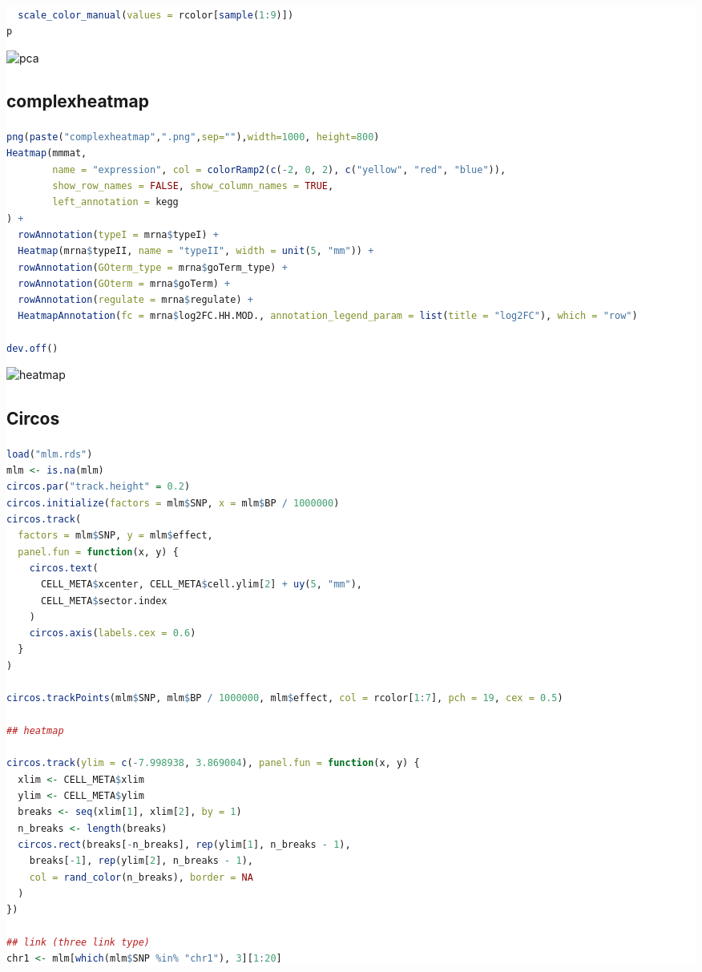 ```r
  scale_color_manual(values = rcolor[sample(1:9)])
p

```
<img src="Fig/pca.png" width="80%" alt="pca">

## complexheatmap
```r
png(paste("complexheatmap",".png",sep=""),width=1000, height=800)
Heatmap(mmmat,
        name = "expression", col = colorRamp2(c(-2, 0, 2), c("yellow", "red", "blue")),
        show_row_names = FALSE, show_column_names = TRUE,
        left_annotation = kegg
) +
  rowAnnotation(typeI = mrna$typeI) +
  Heatmap(mrna$typeII, name = "typeII", width = unit(5, "mm")) +
  rowAnnotation(GOterm_type = mrna$goTerm_type) +
  rowAnnotation(GOterm = mrna$goTerm) +
  rowAnnotation(regulate = mrna$regulate) +
  HeatmapAnnotation(fc = mrna$log2FC.HH.MOD., annotation_legend_param = list(title = "log2FC"), which = "row")

dev.off()
```
<img src="Fig/complexheatmap.png" width="100%" alt="heatmap">

## Circos

```r
load("mlm.rds")
mlm <- is.na(mlm)
circos.par("track.height" = 0.2)
circos.initialize(factors = mlm$SNP, x = mlm$BP / 1000000)
circos.track(
  factors = mlm$SNP, y = mlm$effect,
  panel.fun = function(x, y) {
    circos.text(
      CELL_META$xcenter, CELL_META$cell.ylim[2] + uy(5, "mm"),
      CELL_META$sector.index
    )
    circos.axis(labels.cex = 0.6)
  }
)

circos.trackPoints(mlm$SNP, mlm$BP / 1000000, mlm$effect, col = rcolor[1:7], pch = 19, cex = 0.5)

## heatmap

circos.track(ylim = c(-7.998938, 3.869004), panel.fun = function(x, y) {
  xlim <- CELL_META$xlim
  ylim <- CELL_META$ylim
  breaks <- seq(xlim[1], xlim[2], by = 1)
  n_breaks <- length(breaks)
  circos.rect(breaks[-n_breaks], rep(ylim[1], n_breaks - 1),
    breaks[-1], rep(ylim[2], n_breaks - 1),
    col = rand_color(n_breaks), border = NA
  )
})

## link (three link type)
chr1 <- mlm[which(mlm$SNP %in% "chr1"), 3][1:20]
```